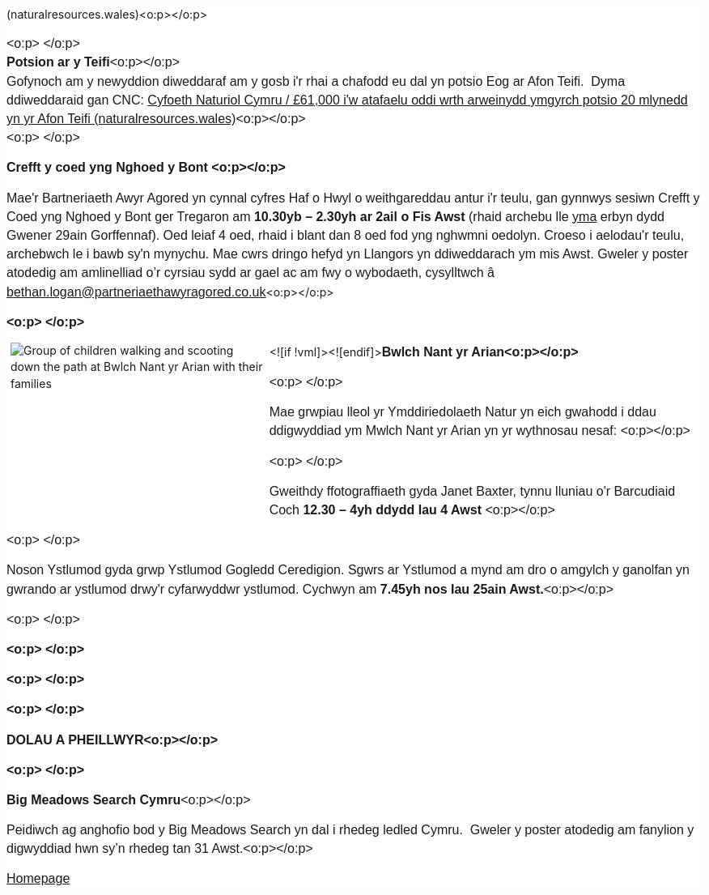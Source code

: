 (naturalresources.wales)</a><o:p></o:p></span></p><p style='margin:0cm'><span style='font-size:12.0pt;font-family:"Arial",sans-serif'><o:p>&nbsp;</o:p></span></p><p style='margin:0cm'><b><span style='font-size:12.0pt;font-family:"Arial",sans-serif'>Potsion ar y Teifi</span></b><span style='font-size:12.0pt;font-family:"Arial",sans-serif'><o:p></o:p></span></p><p style='margin:0cm'><span style='font-size:12.0pt;font-family:"Arial",sans-serif'>Gofynoch am y newyddion diweddaraf am y gosb i'r rhai a chafodd eu dal yn potsio Eog ar Afon Teifi.  Dyma ddiweddaraid gan CNC: <a href="https://naturalresources.wales/about-us/news-and-events/news/61-000-to-be-confiscated-from-ringleader-of-20-year-teifi-poaching-operation/?lang=cy&amp;utm_medium=email&amp;utm_source=govdelivery">Cyfoeth Naturiol Cymru / £61,000 i'w atafaelu oddi wrth arweinydd ymgyrch potsio 20 mlynedd yn yr Afon Teifi (naturalresources.wales)</a><o:p></o:p></span></p><p style='margin:0cm'><span style='font-size:12.0pt;font-family:"Arial",sans-serif'><o:p>&nbsp;</o:p></span></p><p class=MsoNormal style='text-autospace:none'><b><span style='font-size:12.0pt;font-family:"Arial",sans-serif'>Crefft y coed yng Nghoed y Bont <o:p></o:p></span></b></p><p class=MsoNormal style='text-autospace:none'><span style='font-size:12.0pt;font-family:"Arial",sans-serif'>Mae'r Bartneriaeth Awyr Agored yn cynnal cyfres Haf o Hwyl o weithgareddau antur i'r teulu, gan gynnwys sesiwn Crefft y Coed yng Nghoed y Bont ger Tregaron am <b>10.30yb – 2.30yh ar 2ail o Fis Awst </b>(rhaid archebu lle <a href="https://www.eventbrite.co.uk/e/this-familys-adventure-inside-out-climbing-course-summer-of-fun-tickets-391152286017">yma</a> erbyn dydd Gwener 29ain Gorffennaf). Oed leiaf 4 oed, rhaid i blant dan 8 oed fod yng nghwmni oedolyn. Croeso i aelodau'r teulu, archebwch le i bawb sy'n mynychu. Mae cwrs dringo hefyd yn Llangors yn ddiweddarach ym mis Awst. Gweler y poster atodedig am amlinelliad o’r cyrsiau sydd ar gael ac am fwy o wybodaeth, cysylltwch â <u><span style='color:#0070C0'><a href="mailto:bethan.logan@partneriaethawyragored.co.uk"><span style='color:#0070C0'>bethan.logan@partneriaethawyragored.co.uk</span></a></span></u><o:p></o:p></span></p><p class=MsoNormal style='text-autospace:none'><b><span style='font-size:12.0pt;font-family:"Arial",sans-serif'><o:p>&nbsp;</o:p></span></b></p><p class=MsoNormal style='text-autospace:none'><![if !vml]><img width=315 height=210 style='width:3.2777in;height:2.1875in' src="https://content.govdelivery.com/attachments/fancy_images/UKNRW/2022/07/6134873/4216837/junior-rangers-bnya_crop.jpg" align=left hspace=5 alt="Group of children walking and scooting down the path at Bwlch Nant yr Arian with their families" v:shapes="Picture_x0020_6"><![endif]><b><span style='font-size:12.0pt;font-family:"Arial",sans-serif'>Bwlch Nant yr Arian<o:p></o:p></span></b></p><p class=MsoNormal style='text-autospace:none'><span style='font-size:12.0pt;font-family:"Arial",sans-serif'><o:p>&nbsp;</o:p></span></p><p class=MsoNormal style='text-autospace:none'><span style='font-size:12.0pt;font-family:"Arial",sans-serif'>Mae grwpiau lleol yr Ymddiriedolaeth Natur yn eich gwahodd i ddau ddigwyddiad ym Mwlch Nant yr Arian yn yr wythnosau nesaf: <o:p></o:p></span></p><p class=MsoNormal style='text-autospace:none'><span style='font-size:12.0pt;font-family:"Arial",sans-serif'><o:p>&nbsp;</o:p></span></p><p class=MsoNormal style='text-autospace:none'><span style='font-size:12.0pt;font-family:"Arial",sans-serif'>Gweithdy ffotograffiaeth gyda Janet Baxter, tynnu lluniau o'r Barcudiaid Coch <b>12.30 – 4yh ddydd Iau 4 Awst</b> <o:p></o:p></span></p><p class=MsoNormal style='text-autospace:none'><span style='font-size:12.0pt;font-family:"Arial",sans-serif'><o:p>&nbsp;</o:p></span></p><p class=MsoNormal style='text-autospace:none'><span style='font-size:12.0pt;font-family:"Arial",sans-serif'>Noson Ystlumod gyda grwp Ystlumod Gogledd Ceredigion. Sgwrs ar Ystlumod a mynd am dro o amgylch y ganolfan yn gwrando ar ystlumod drwy'r cyfarwyddwr ystlumod. Cychwyn am <b>7.45yh nos Iau 25ain Awst.</b><o:p></o:p></span></p><p class=MsoNormal style='text-autospace:none'><span style='font-size:12.0pt;font-family:"Arial",sans-serif'><o:p>&nbsp;</o:p></span></p><p class=MsoNormal style='text-autospace:none'><b><span style='font-size:12.0pt;font-family:"Arial",sans-serif'><o:p>&nbsp;</o:p></span></b></p><p class=MsoNormal style='text-autospace:none'><b><span style='font-size:12.0pt;font-family:"Arial",sans-serif'><o:p>&nbsp;</o:p></span></b></p><p class=MsoNormal style='text-autospace:none'><b><span style='font-size:12.0pt;font-family:"Arial",sans-serif'><o:p>&nbsp;</o:p></span></b></p><p class=MsoNormal style='text-autospace:none'><b><span style='font-size:12.0pt;font-family:"Arial",sans-serif'>DOLAU A PHEILLWYR<o:p></o:p></span></b></p><p class=MsoNormal style='text-autospace:none'><b><span style='font-size:12.0pt;font-family:"Arial",sans-serif'><o:p>&nbsp;</o:p></span></b></p><p class=MsoNormal style='text-autospace:none'><b><span style='font-size:12.0pt;font-family:"Arial",sans-serif'>Big Meadows Search Cymru</span></b><span style='font-size:12.0pt;font-family:"Arial",sans-serif'><o:p></o:p></span></p><p class=MsoNormal style='text-autospace:none'><span style='font-size:12.0pt;font-family:"Arial",sans-serif'>Peidiwch ag anghofio bod y Big Meadows Search yn dal i rhedeg ledled Cymru.  Gweler y poster atodedig am fanylion y digwyddiad hwn sy’n rhedeg tan 31 Awst.<o:p></o:p></span></p><p class=MsoNormal style='text-autospace:none'><span style='font-size:12.0pt;font-family:"Arial",sans-serif'><a href="https://www.bigmeadowsearch.co.uk/">Homepage